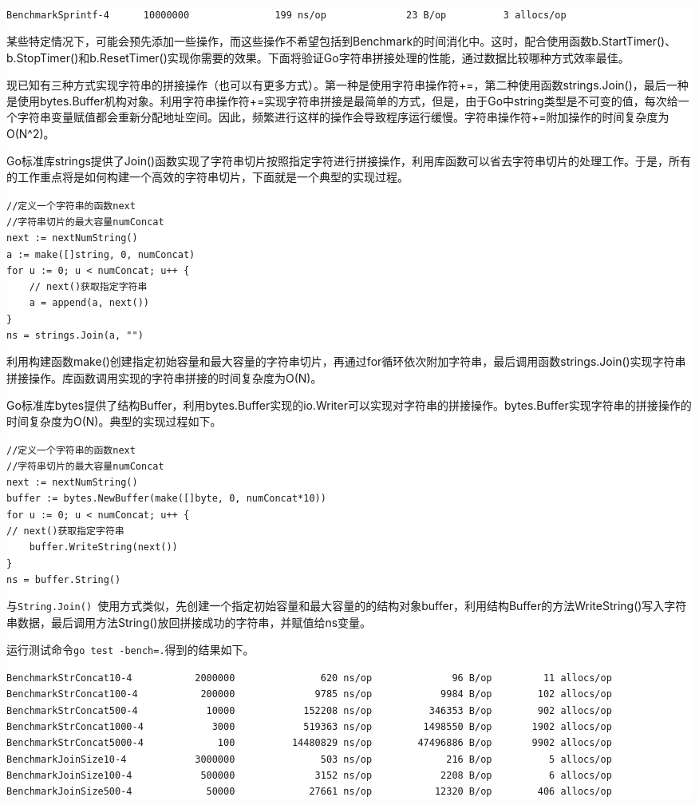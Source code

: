 ```
BenchmarkSprintf-4      10000000               199 ns/op              23 B/op          3 allocs/op

```

某些特定情况下，可能会预先添加一些操作，而这些操作不希望包括到Benchmark的时间消化中。这时，配合使用函数b.StartTimer()、b.StopTimer()和b.ResetTimer()实现你需要的效果。下面将验证Go字符串拼接处理的性能，通过数据比较哪种方式效率最佳。

现已知有三种方式实现字符串的拼接操作（也可以有更多方式）。第一种是使用字符串操作符+=，第二种使用函数strings.Join()，最后一种是使用bytes.Buffer机构对象。利用字符串操作符+=实现字符串拼接是最简单的方式，但是，由于Go中string类型是不可变的值，每次给一个字符串变量赋值都会重新分配地址空间。因此，频繁进行这样的操作会导致程序运行缓慢。字符串操作符+=附加操作的时间复杂度为O(N^2)。

Go标准库strings提供了Join()函数实现了字符串切片按照指定字符进行拼接操作，利用库函数可以省去字符串切片的处理工作。于是，所有的工作重点将是如何构建一个高效的字符串切片，下面就是一个典型的实现过程。

```
//定义一个字符串的函数next
//字符串切片的最大容量numConcat
next := nextNumString()
a := make([]string, 0, numConcat)
for u := 0; u < numConcat; u++ {
    // next()获取指定字符串
    a = append(a, next())
}
ns = strings.Join(a, "")

```


利用构建函数make()创建指定初始容量和最大容量的字符串切片，再通过for循环依次附加字符串，最后调用函数strings.Join()实现字符串拼接操作。库函数调用实现的字符串拼接的时间复杂度为O(N)。

Go标准库bytes提供了结构Buffer，利用bytes.Buffer实现的io.Writer可以实现对字符串的拼接操作。bytes.Buffer实现字符串的拼接操作的时间复杂度为O(N)。典型的实现过程如下。

```
//定义一个字符串的函数next
//字符串切片的最大容量numConcat
next := nextNumString()
buffer := bytes.NewBuffer(make([]byte, 0, numConcat*10))
for u := 0; u < numConcat; u++ {
// next()获取指定字符串
    buffer.WriteString(next())
}
ns = buffer.String()

```
与`String.Join() `使用方式类似，先创建一个指定初始容量和最大容量的的结构对象buffer，利用结构Buffer的方法WriteString()写入字符串数据，最后调用方法String()放回拼接成功的字符串，并赋值给ns变量。 

运行测试命令`go test -bench=.`得到的结果如下。

```
BenchmarkStrConcat10-4           2000000               620 ns/op              96 B/op         11 allocs/op
BenchmarkStrConcat100-4           200000              9785 ns/op            9984 B/op        102 allocs/op
BenchmarkStrConcat500-4            10000            152208 ns/op          346353 B/op        902 allocs/op
BenchmarkStrConcat1000-4            3000            519363 ns/op         1498550 B/op       1902 allocs/op
BenchmarkStrConcat5000-4             100          14480829 ns/op        47496886 B/op       9902 allocs/op
BenchmarkJoinSize10-4            3000000               503 ns/op             216 B/op          5 allocs/op
BenchmarkJoinSize100-4            500000              3152 ns/op            2208 B/op          6 allocs/op
BenchmarkJoinSize500-4             50000             27661 ns/op           12320 B/op        406 allocs/op
```
